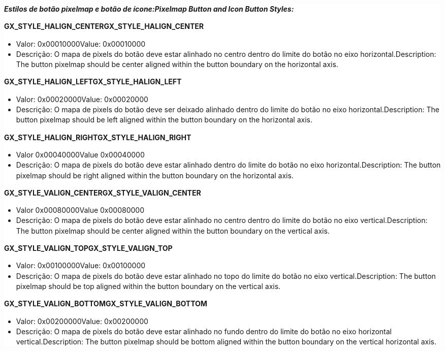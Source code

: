 <span data-ttu-id="d27a2-190">__***Estilos de botão pixelmap e botão de ícone:***__</span><span class="sxs-lookup"><span data-stu-id="d27a2-190">__***Pixelmap Button and Icon Button Styles:***__</span></span>

<span data-ttu-id="d27a2-191">**GX_STYLE_HALIGN_CENTER**</span><span class="sxs-lookup"><span data-stu-id="d27a2-191">**GX_STYLE_HALIGN_CENTER**</span></span>
  - <span data-ttu-id="d27a2-192">Valor: 0x00010000</span><span class="sxs-lookup"><span data-stu-id="d27a2-192">Value: 0x00010000</span></span>
  - <span data-ttu-id="d27a2-193">Descrição: O mapa de pixels do botão deve estar alinhado no centro dentro do limite do botão no eixo horizontal.</span><span class="sxs-lookup"><span data-stu-id="d27a2-193">Description: The button pixelmap should be center aligned within the button boundary on the horizontal axis.</span></span>

<span data-ttu-id="d27a2-194">**GX_STYLE_HALIGN_LEFT**</span><span class="sxs-lookup"><span data-stu-id="d27a2-194">**GX_STYLE_HALIGN_LEFT**</span></span>
  - <span data-ttu-id="d27a2-195">Valor: 0x00020000</span><span class="sxs-lookup"><span data-stu-id="d27a2-195">Value: 0x00020000</span></span>
  - <span data-ttu-id="d27a2-196">Descrição: O mapa de pixels do botão deve ser deixado alinhado dentro do limite do botão no eixo horizontal.</span><span class="sxs-lookup"><span data-stu-id="d27a2-196">Description: The button pixelmap should be left aligned within the button boundary on the horizontal axis.</span></span>

<span data-ttu-id="d27a2-197">**GX_STYLE_HALIGN_RIGHT**</span><span class="sxs-lookup"><span data-stu-id="d27a2-197">**GX_STYLE_HALIGN_RIGHT**</span></span>
  - <span data-ttu-id="d27a2-198">Valor 0x00040000</span><span class="sxs-lookup"><span data-stu-id="d27a2-198">Value 0x00040000</span></span>
  - <span data-ttu-id="d27a2-199">Descrição: O mapa de pixels do botão deve estar alinhado dentro do limite do botão no eixo horizontal.</span><span class="sxs-lookup"><span data-stu-id="d27a2-199">Description: The button pixelmap should be right aligned within the button boundary on the horizontal axis.</span></span>

<span data-ttu-id="d27a2-200">**GX_STYLE_VALIGN_CENTER**</span><span class="sxs-lookup"><span data-stu-id="d27a2-200">**GX_STYLE_VALIGN_CENTER**</span></span>
  - <span data-ttu-id="d27a2-201">Valor 0x00080000</span><span class="sxs-lookup"><span data-stu-id="d27a2-201">Value 0x00080000</span></span>
  - <span data-ttu-id="d27a2-202">Descrição: O mapa de pixels do botão deve estar alinhado no centro dentro do limite do botão no eixo vertical.</span><span class="sxs-lookup"><span data-stu-id="d27a2-202">Description: The button pixelmap should be center aligned within the button boundary on the vertical axis.</span></span>

<span data-ttu-id="d27a2-203">**GX_STYLE_VALIGN_TOP**</span><span class="sxs-lookup"><span data-stu-id="d27a2-203">**GX_STYLE_VALIGN_TOP**</span></span>
  - <span data-ttu-id="d27a2-204">Valor: 0x00100000</span><span class="sxs-lookup"><span data-stu-id="d27a2-204">Value: 0x00100000</span></span>
  - <span data-ttu-id="d27a2-205">Descrição: O mapa de pixels do botão deve estar alinhado no topo do limite do botão no eixo vertical.</span><span class="sxs-lookup"><span data-stu-id="d27a2-205">Description: The button pixelmap should be top aligned within the button boundary on the vertical axis.</span></span>

<span data-ttu-id="d27a2-206">**GX_STYLE_VALIGN_BOTTOM**</span><span class="sxs-lookup"><span data-stu-id="d27a2-206">**GX_STYLE_VALIGN_BOTTOM**</span></span>
  - <span data-ttu-id="d27a2-207">Valor: 0x00200000</span><span class="sxs-lookup"><span data-stu-id="d27a2-207">Value: 0x00200000</span></span>
  - <span data-ttu-id="d27a2-208">Descrição: O mapa de pixels do botão deve estar alinhado no fundo dentro do limite do botão no eixo horizontal vertical.</span><span class="sxs-lookup"><span data-stu-id="d27a2-208">Description: The button pixelmap should be bottom aligned within the button boundary on the vertical horizontal axis.</span></span>

